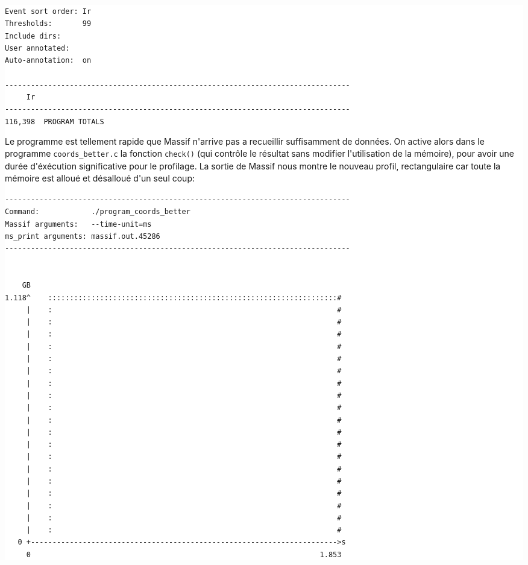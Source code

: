 ```
Event sort order: Ir
Thresholds:       99
Include dirs:     
User annotated:   
Auto-annotation:  on

--------------------------------------------------------------------------------
     Ir 
--------------------------------------------------------------------------------
116,398  PROGRAM TOTALS
```

Le programme est tellement rapide que Massif n'arrive pas a recueillir suffisamment de données. On active alors dans le programme `coords_better.c` la fonction `check()` (qui contrôle le résultat sans modifier l'utilisation de la mémoire), pour avoir une durée d'éxécution significative pour le profilage.
La sortie de Massif nous montre le nouveau profil, rectangulaire car toute la mémoire est alloué et désalloué d'un seul coup:
```
--------------------------------------------------------------------------------
Command:            ./program_coords_better
Massif arguments:   --time-unit=ms
ms_print arguments: massif.out.45286
--------------------------------------------------------------------------------


    GB
1.118^    :::::::::::::::::::::::::::::::::::::::::::::::::::::::::::::::::::#
     |    :                                                                  #
     |    :                                                                  #
     |    :                                                                  #
     |    :                                                                  #
     |    :                                                                  #
     |    :                                                                  #
     |    :                                                                  #
     |    :                                                                  #
     |    :                                                                  #
     |    :                                                                  #
     |    :                                                                  #
     |    :                                                                  #
     |    :                                                                  #
     |    :                                                                  #
     |    :                                                                  #
     |    :                                                                  #
     |    :                                                                  #
     |    :                                                                  #
     |    :                                                                  #
   0 +----------------------------------------------------------------------->s
     0                                                                   1.853
```
